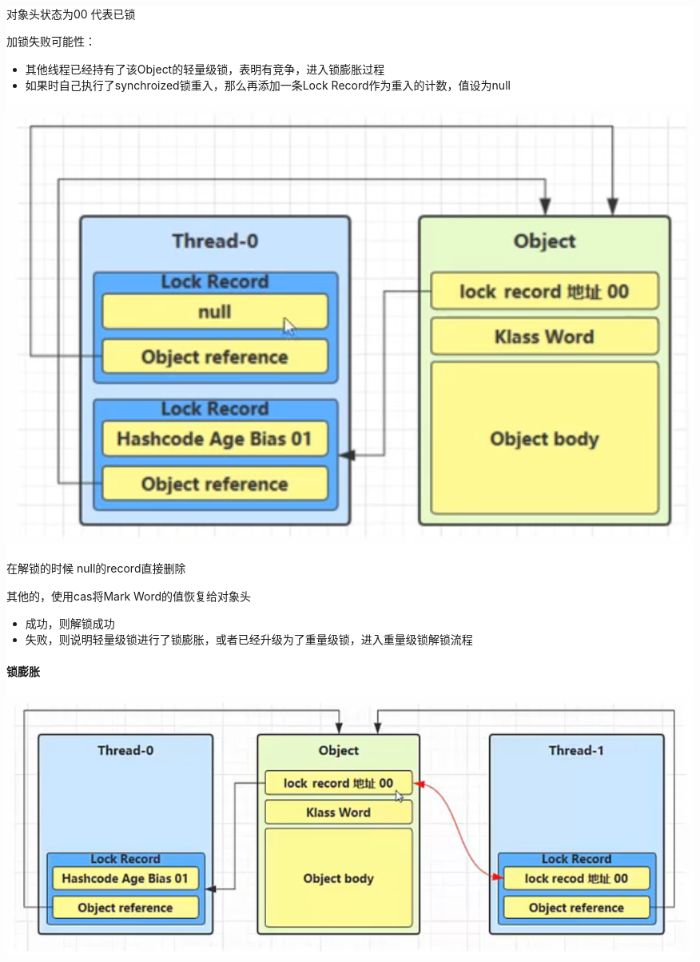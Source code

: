 对象头状态为00 代表已锁

加锁失败可能性：

* 其他线程已经持有了该Object的轻量级锁，表明有竞争，进入锁膨胀过程
* 如果时自己执行了synchroized锁重入，那么再添加一条Lock Record作为重入的计数，值设为null

![](<../../../.gitbook/assets/Screen Shot 2022-02-04 at 12.39.52 AM.png>)

在解锁的时候 null的record直接删除

其他的，使用cas将Mark Word的值恢复给对象头

* 成功，则解锁成功
* 失败，则说明轻量级锁进行了锁膨胀，或者已经升级为了重量级锁，进入重量级锁解锁流程

#### 锁膨胀

![](<../../../.gitbook/assets/Screen Shot 2022-02-04 at 12.52.39 AM.png>)
